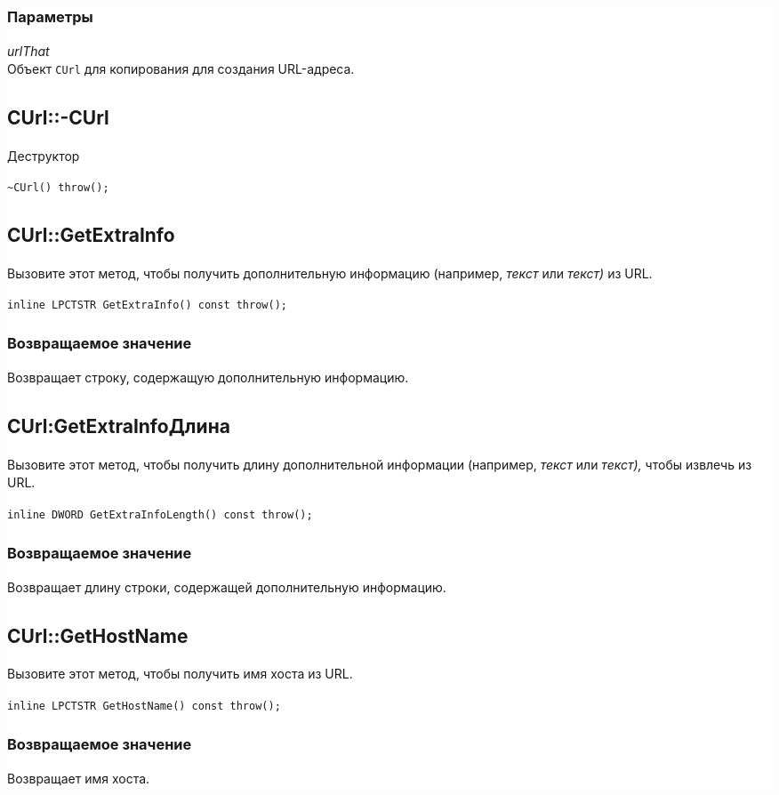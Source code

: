 ### <a name="parameters"></a>Параметры

*urlThat*<br/>
Объект `CUrl` для копирования для создания URL-адреса.

## <a name="curlcurl"></a><a name="dtor"></a>CUrl::-CUrl

Деструктор

```
~CUrl() throw();
```

## <a name="curlgetextrainfo"></a><a name="getextrainfo"></a>CUrl::GetExtraInfo

Вызовите этот метод, чтобы получить дополнительную информацию (например, *текст* или *текст)* из URL.

```
inline LPCTSTR GetExtraInfo() const throw();
```

### <a name="return-value"></a>Возвращаемое значение

Возвращает строку, содержащую дополнительную информацию.

## <a name="curlgetextrainfolength"></a><a name="getextrainfolength"></a>CUrl:GetExtraInfoДлина

Вызовите этот метод, чтобы получить длину дополнительной информации (например, *текст* или *текст),* чтобы извлечь из URL.

```
inline DWORD GetExtraInfoLength() const throw();
```

### <a name="return-value"></a>Возвращаемое значение

Возвращает длину строки, содержащей дополнительную информацию.

## <a name="curlgethostname"></a><a name="gethostname"></a>CUrl::GetHostName

Вызовите этот метод, чтобы получить имя хоста из URL.

```
inline LPCTSTR GetHostName() const throw();
```

### <a name="return-value"></a>Возвращаемое значение

Возвращает имя хоста.
